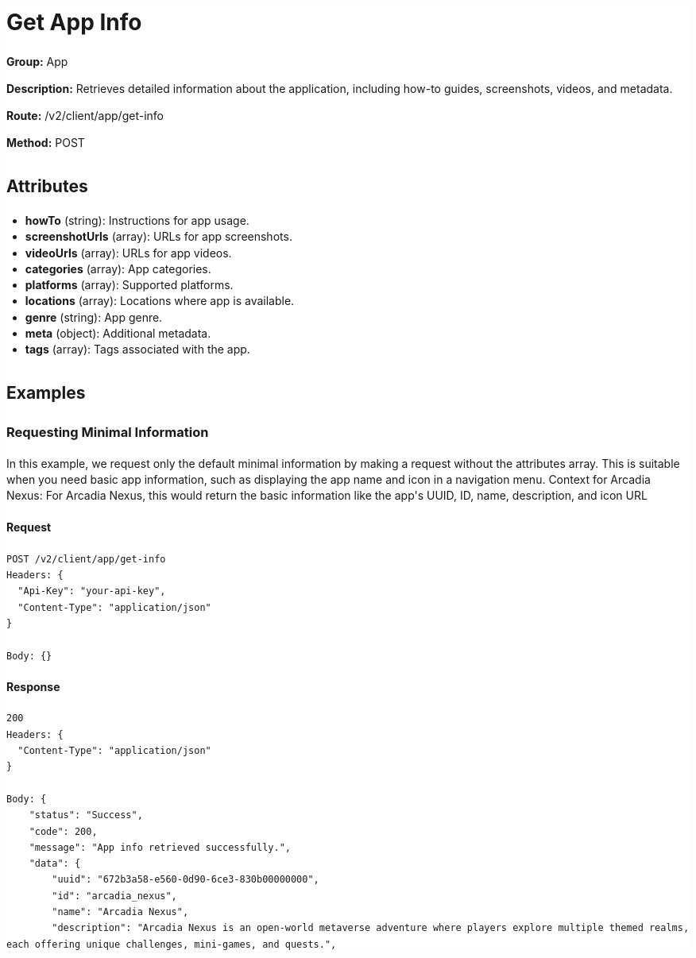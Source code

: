 # Get App Info

**Group:** App

**Description:** Retrieves detailed information about the application, including how-to guides, screenshots, videos, and metadata.

**Route:** /v2/client/app/get-info

**Method:** POST

## Attributes

- **howTo** (string): Instructions for app usage.
- **screenshotUrls** (array): URLs for app screenshots.
- **videoUrls** (array): URLs for app videos.
- **categories** (array): App categories.
- **platforms** (array): Supported platforms.
- **locations** (array): Locations where app is available.
- **genre** (string): App genre.
- **meta** (object): Additional metadata.
- **tags** (array): Tags associated with the app.

## Examples

### Requesting Minimal Information

In this example, we request only the default minimal information by making a request without the attributes array. This is suitable when you need basic app information, such as displaying the app name and icon in a navigation menu.
Context for Arcadia Nexus:
For Arcadia Nexus, this would return the basic information like the app's UUID, ID, name, description, and icon URL

#### Request

```
POST /v2/client/app/get-info
Headers: {
  "Api-Key": "your-api-key",
  "Content-Type": "application/json"
}

Body: {}

```

#### Response

```
200
Headers: {
  "Content-Type": "application/json"
}

Body: {
    "status": "Success",
    "code": 200,
    "message": "App info retrieved successfully.",
    "data": {
        "uuid": "672b3a58-e560-0d90-6ce3-830b00000000",
        "id": "arcadia_nexus",
        "name": "Arcadia Nexus",
        "description": "Arcadia Nexus is an open-world metaverse adventure where players explore multiple themed realms, each offering unique challenges, mini-games, and quests.",
```
